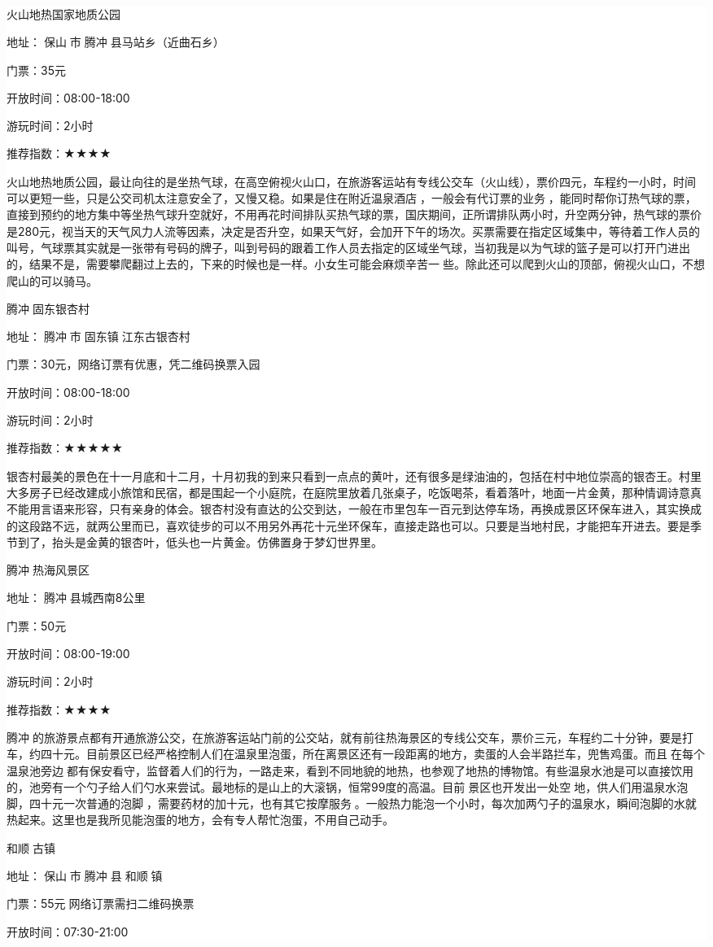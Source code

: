 火山地热国家地质公园

地址： 保山 市 腾冲 县马站乡（近曲石乡）

门票：35元

开放时间：08:00-18:00

游玩时间：2小时

推荐指数：★★★★

火山地热地质公园，最让向往的是坐热气球，在高空俯视火山口，在旅游客运站有专线公交车（火山线），票价四元，车程约一小时，时间可以更短一些，只是公交司机太注意安全了，又慢又稳。如果是住在附近温泉酒店
，一般会有代订票的业务
，能同时帮你订热气球的票，直接到预约的地方集中等坐热气球升空就好，不用再花时间排队买热气球的票，国庆期间，正所谓排队两小时，升空两分钟，热气球的票价是280元，视当天的天气风力人流等因素，决定是否升空，如果天气好，会加开下午的场次。买票需要在指定区域集中，等待着工作人员的叫号，气球票其实就是一张带有号码的牌子，叫到号码的跟着工作人员去指定的区域坐气球，当初我是以为气球的篮子是可以打开门进出的，结果不是，需要攀爬翻过上去的，下来的时候也是一样。小女生可能会麻烦辛苦一
些。除此还可以爬到火山的顶部，俯视火山口，不想爬山的可以骑马。

腾冲 固东银杏村

地址： 腾冲 市 固东镇 江东古银杏村

门票：30元，网络订票有优惠，凭二维码换票入园

开放时间：08:00-18:00

游玩时间：2小时

推荐指数：★★★★★

银杏村最美的景色在十一月底和十二月，十月初我的到来只看到一点点的黄叶，还有很多是绿油油的，包括在村中地位崇高的银杏王。村里大多房子已经改建成小旅馆和民宿，都是围起一个小庭院，在庭院里放着几张桌子，吃饭喝茶，看着落叶，地面一片金黄，那种情调诗意真不能用言语来形容，只有亲身的体会。银杏村没有直达的公交到达，一般在市里包车一百元到达停车场，再换成景区环保车进入，其实换成的这段路不远，就两公里而已，喜欢徒步的可以不用另外再花十元坐环保车，直接走路也可以。只要是当地村民，才能把车开进去。要是季节到了，抬头是金黄的银杏叶，低头也一片黄金。仿佛置身于梦幻世界里。

腾冲 热海风景区

地址： 腾冲 县城西南8公里

门票：50元

开放时间：08:00-19:00

游玩时间：2小时

推荐指数：★★★★

腾冲
的旅游景点都有开通旅游公交，在旅游客运站门前的公交站，就有前往热海景区的专线公交车，票价三元，车程约二十分钟，要是打车，约四十元。目前景区已经严格控制人们在温泉里泡蛋，所在离景区还有一段距离的地方，卖蛋的人会半路拦车，兜售鸡蛋。而且
在每个温泉池旁边
都有保安看守，监督着人们的行为，一路走来，看到不同地貌的地热，也参观了地热的博物馆。有些温泉水池是可以直接饮用的，池旁有一个勺子给人们勺水来尝试。最地标的是山上的大滚锅，恒常99度的高温。目前
景区也开发出一处空 地，供人们用温泉水泡脚，四十元一次普通的泡脚 ，需要药材的加十元，也有其它按摩服务
。一般热力能泡一个小时，每次加两勺子的温泉水，瞬间泡脚的水就热起来。这里也是我所见能泡蛋的地方，会有专人帮忙泡蛋，不用自己动手。

和顺 古镇

地址： 保山 市 腾冲 县 和顺 镇

门票：55元 网络订票需扫二维码换票

开放时间：07:30-21:00

